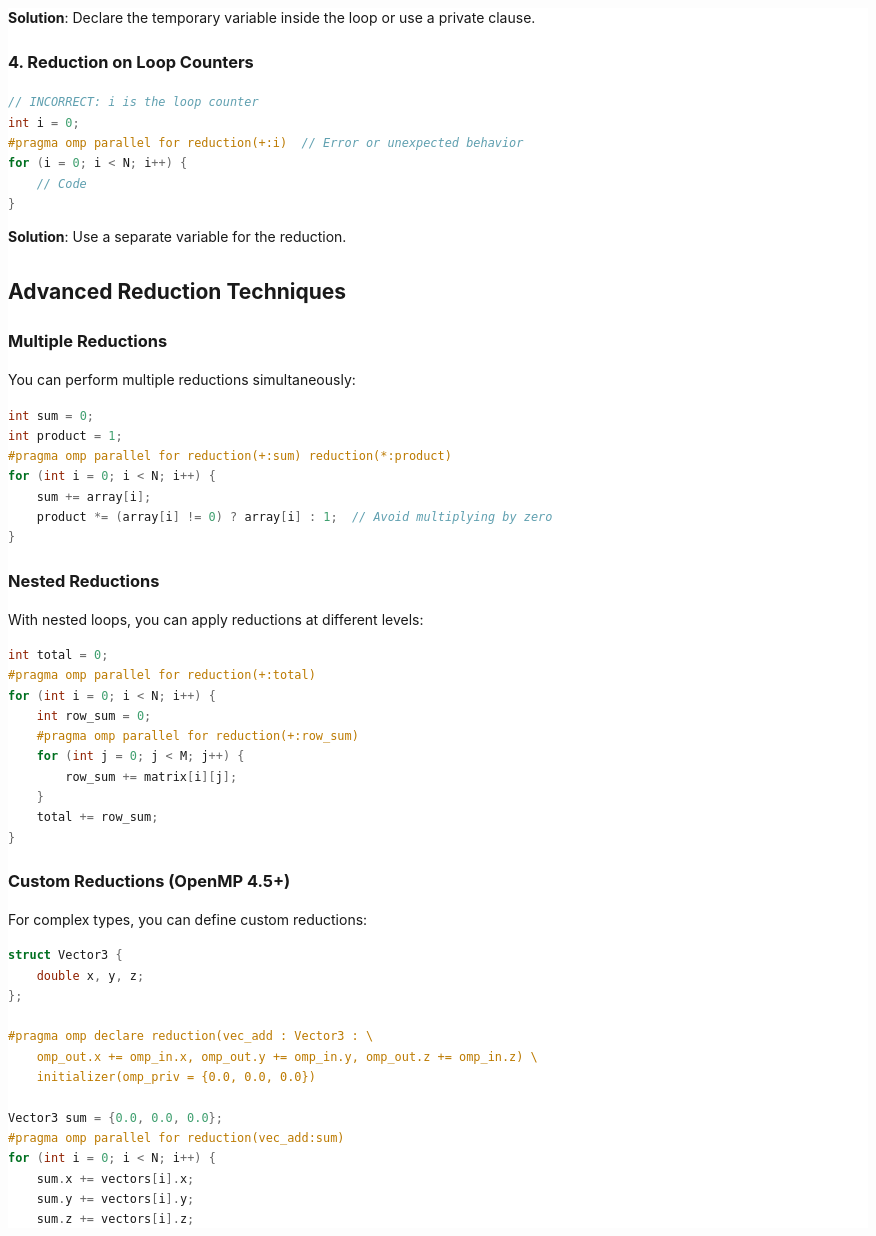 **Solution**: Declare the temporary variable inside the loop or use a private clause.

### 4. Reduction on Loop Counters

```cpp
// INCORRECT: i is the loop counter
int i = 0;
#pragma omp parallel for reduction(+:i)  // Error or unexpected behavior
for (i = 0; i < N; i++) {
    // Code
}
```

**Solution**: Use a separate variable for the reduction.

## Advanced Reduction Techniques

### Multiple Reductions

You can perform multiple reductions simultaneously:

```cpp
int sum = 0;
int product = 1;
#pragma omp parallel for reduction(+:sum) reduction(*:product)
for (int i = 0; i < N; i++) {
    sum += array[i];
    product *= (array[i] != 0) ? array[i] : 1;  // Avoid multiplying by zero
}
```

### Nested Reductions

With nested loops, you can apply reductions at different levels:

```cpp
int total = 0;
#pragma omp parallel for reduction(+:total)
for (int i = 0; i < N; i++) {
    int row_sum = 0;
    #pragma omp parallel for reduction(+:row_sum)
    for (int j = 0; j < M; j++) {
        row_sum += matrix[i][j];
    }
    total += row_sum;
}
```

### Custom Reductions (OpenMP 4.5+)

For complex types, you can define custom reductions:

```cpp
struct Vector3 {
    double x, y, z;
};

#pragma omp declare reduction(vec_add : Vector3 : \
    omp_out.x += omp_in.x, omp_out.y += omp_in.y, omp_out.z += omp_in.z) \
    initializer(omp_priv = {0.0, 0.0, 0.0})

Vector3 sum = {0.0, 0.0, 0.0};
#pragma omp parallel for reduction(vec_add:sum)
for (int i = 0; i < N; i++) {
    sum.x += vectors[i].x;
    sum.y += vectors[i].y;
    sum.z += vectors[i].z;
```